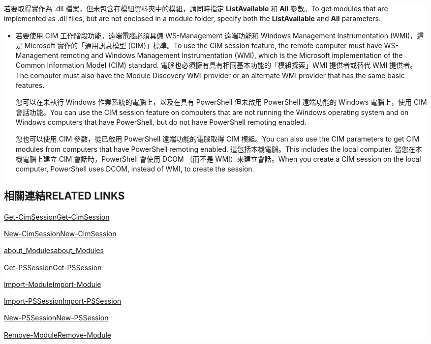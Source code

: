   <span data-ttu-id="288d5-286">若要取得實作為 .dll 檔案，但未包含在模組資料夾中的模組，請同時指定 **ListAvailable** 和 **All** 參數。</span><span class="sxs-lookup"><span data-stu-id="288d5-286">To get modules that are implemented as .dll files, but are not enclosed in a module folder, specify both the **ListAvailable** and **All** parameters.</span></span>

- <span data-ttu-id="288d5-287">若要使用 CIM 工作階段功能，遠端電腦必須具備 WS-Management 遠端功能和 Windows Management Instrumentation (WMI)，這是 Microsoft 實作的「通用訊息模型 (CIM)」標準。</span><span class="sxs-lookup"><span data-stu-id="288d5-287">To use the CIM session feature, the remote computer must have WS-Management remoting and Windows Management Instrumentation (WMI), which is the Microsoft implementation of the Common Information Model (CIM) standard.</span></span> <span data-ttu-id="288d5-288">電腦也必須擁有具有相同基本功能的「模組探索」WMI 提供者或替代 WMI 提供者。</span><span class="sxs-lookup"><span data-stu-id="288d5-288">The computer must also have the Module Discovery WMI provider or an alternate WMI provider that has the same basic features.</span></span>

  <span data-ttu-id="288d5-289">您可以在未執行 Windows 作業系統的電腦上，以及在具有 PowerShell 但未啟用 PowerShell 遠端功能的 Windows 電腦上，使用 CIM 會話功能。</span><span class="sxs-lookup"><span data-stu-id="288d5-289">You can use the CIM session feature on computers that are not running the Windows operating system and on Windows computers that have PowerShell, but do not have PowerShell remoting enabled.</span></span>

  <span data-ttu-id="288d5-290">您也可以使用 CIM 參數，從已啟用 PowerShell 遠端功能的電腦取得 CIM 模組。</span><span class="sxs-lookup"><span data-stu-id="288d5-290">You can also use the CIM parameters to get CIM modules from computers that have PowerShell remoting enabled.</span></span> <span data-ttu-id="288d5-291">這包括本機電腦。</span><span class="sxs-lookup"><span data-stu-id="288d5-291">This includes the local computer.</span></span>
<span data-ttu-id="288d5-292">當您在本機電腦上建立 CIM 會話時，PowerShell 會使用 DCOM （而不是 WMI）來建立會話。</span><span class="sxs-lookup"><span data-stu-id="288d5-292">When you create a CIM session on the local computer, PowerShell uses DCOM, instead of WMI, to create the session.</span></span>

## <span data-ttu-id="288d5-293">相關連結</span><span class="sxs-lookup"><span data-stu-id="288d5-293">RELATED LINKS</span></span>

[<span data-ttu-id="288d5-294">Get-CimSession</span><span class="sxs-lookup"><span data-stu-id="288d5-294">Get-CimSession</span></span>](../CimCmdlets/Get-CimSession.md)

[<span data-ttu-id="288d5-295">New-CimSession</span><span class="sxs-lookup"><span data-stu-id="288d5-295">New-CimSession</span></span>](../CimCmdlets/New-CimSession.md)

[<span data-ttu-id="288d5-296">about_Modules</span><span class="sxs-lookup"><span data-stu-id="288d5-296">about_Modules</span></span>](About/about_Modules.md)

[<span data-ttu-id="288d5-297">Get-PSSession</span><span class="sxs-lookup"><span data-stu-id="288d5-297">Get-PSSession</span></span>](Get-PSSession.md)

[<span data-ttu-id="288d5-298">Import-Module</span><span class="sxs-lookup"><span data-stu-id="288d5-298">Import-Module</span></span>](Import-Module.md)

[<span data-ttu-id="288d5-299">Import-PSSession</span><span class="sxs-lookup"><span data-stu-id="288d5-299">Import-PSSession</span></span>](../Microsoft.PowerShell.Utility/Import-PSSession.md)

[<span data-ttu-id="288d5-300">New-PSSession</span><span class="sxs-lookup"><span data-stu-id="288d5-300">New-PSSession</span></span>](New-PSSession.md)

[<span data-ttu-id="288d5-301">Remove-Module</span><span class="sxs-lookup"><span data-stu-id="288d5-301">Remove-Module</span></span>](Remove-Module.md)
